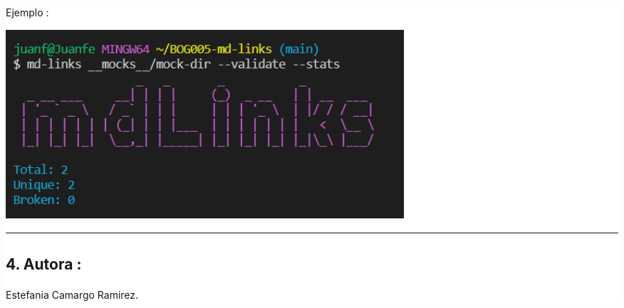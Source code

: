 Ejemplo : 

<img src="./imgComandos/SegundaPrueba.png" width=65%>

---

## 4. Autora : 

Estefania Camargo Ramirez. 